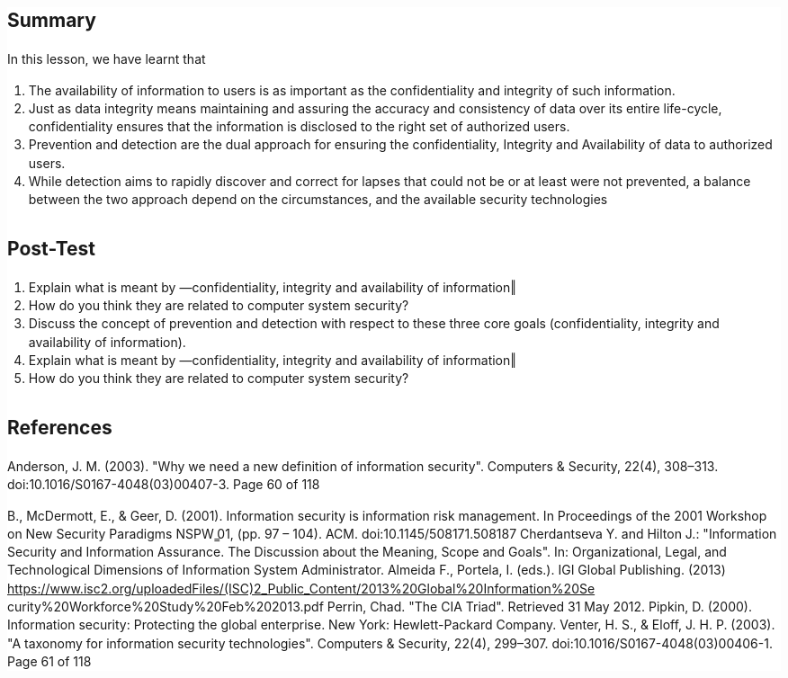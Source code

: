 
## Summary

In this lesson, we have learnt that

1. The availability of information to users is as important as the confidentiality and integrity of such
information.
2. Just as data integrity means maintaining and assuring the accuracy and consistency of data over its
entire life-cycle, confidentiality ensures that the information is disclosed to the right set of authorized
users.
3. Prevention and detection are the dual approach for ensuring the confidentiality, Integrity and
Availability of data to authorized users.
4. While detection aims to rapidly discover and correct for lapses that could not be or at least were not
prevented, a balance between the two approach depend on the circumstances, and the available security
technologies

## Post-Test

1. Explain what is meant by ―confidentiality, integrity and availability of information‖
2. How do you think they are related to computer system security?
3. Discuss the concept of prevention and detection with respect to these three core goals
(confidentiality, integrity and availability of information).
4. Explain what is meant by ―confidentiality, integrity and availability of information‖
5. How do you think they are related to computer system security?

## References

Anderson, J. M. (2003). "Why we need a new definition of information security". Computers &
Security, 22(4), 308–313. doi:10.1016/S0167-4048(03)00407-3. Page 60 of 118


B., McDermott, E., & Geer, D. (2001). Information security is information risk management. In
Proceedings of the 2001 Workshop on New Security Paradigms NSPW ̳01, (pp. 97 – 104). ACM.
doi:10.1145/508171.508187
Cherdantseva Y. and Hilton J.: "Information Security and Information Assurance. The Discussion
about the Meaning, Scope and Goals". In: Organizational, Legal, and Technological Dimensions of
Information System Administrator. Almeida F., Portela, I. (eds.). IGI Global Publishing. (2013)
https://www.isc2.org/uploadedFiles/(ISC)2_Public_Content/2013%20Global%20Information%20Se
curity%20Workforce%20Study%20Feb%202013.pdf
Perrin, Chad. "The CIA Triad". Retrieved 31 May 2012.
Pipkin, D. (2000). Information security: Protecting the global enterprise. New York: Hewlett-Packard
Company.
Venter, H. S., & Eloff, J. H. P. (2003). "A taxonomy for information security technologies". Computers
& Security, 22(4), 299–307. doi:10.1016/S0167-4048(03)00406-1. Page 61 of 118
